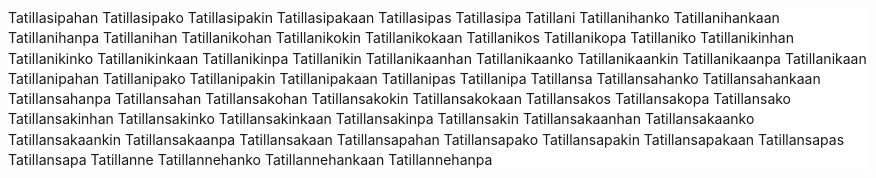 Tatillasipahan
Tatillasipako
Tatillasipakin
Tatillasipakaan
Tatillasipas
Tatillasipa
Tatillani
Tatillanihanko
Tatillanihankaan
Tatillanihanpa
Tatillanihan
Tatillanikohan
Tatillanikokin
Tatillanikokaan
Tatillanikos
Tatillanikopa
Tatillaniko
Tatillanikinhan
Tatillanikinko
Tatillanikinkaan
Tatillanikinpa
Tatillanikin
Tatillanikaanhan
Tatillanikaanko
Tatillanikaankin
Tatillanikaanpa
Tatillanikaan
Tatillanipahan
Tatillanipako
Tatillanipakin
Tatillanipakaan
Tatillanipas
Tatillanipa
Tatillansa
Tatillansahanko
Tatillansahankaan
Tatillansahanpa
Tatillansahan
Tatillansakohan
Tatillansakokin
Tatillansakokaan
Tatillansakos
Tatillansakopa
Tatillansako
Tatillansakinhan
Tatillansakinko
Tatillansakinkaan
Tatillansakinpa
Tatillansakin
Tatillansakaanhan
Tatillansakaanko
Tatillansakaankin
Tatillansakaanpa
Tatillansakaan
Tatillansapahan
Tatillansapako
Tatillansapakin
Tatillansapakaan
Tatillansapas
Tatillansapa
Tatillanne
Tatillannehanko
Tatillannehankaan
Tatillannehanpa
